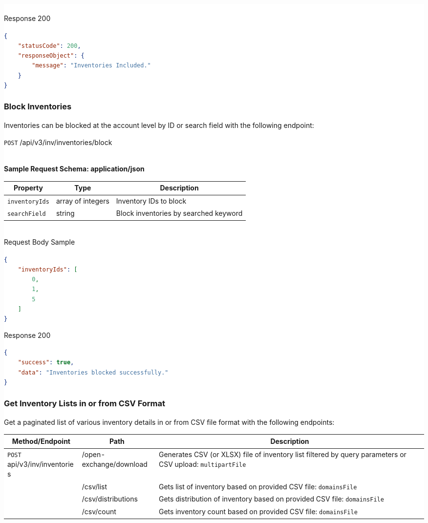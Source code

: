 \
Response 200

```json
{
    "statusCode": 200,
    "responseObject": {
        "message": "Inventories Included."
    }
}
```

### Block Inventories

Inventories can be blocked at the account level by ID or search field with the following endpoint:

`POST` /api/v3/inv/inventories/block

\
**Sample Request Schema: application/json**

| Property | Type | Description |
| ---- | ---- | --- |
| `inventoryIds` | array of integers | Inventory IDs to block |
| `searchField` | string | Block inventories by searched keyword |

\
Request Body Sample

```json
{
    "inventoryIds": [
        0,
        1,
        5
    ]
}
```

Response 200

```json
{
    "success": true,
    "data": "Inventories blocked successfully."
}
```

### Get Inventory Lists in or from CSV Format

Get a paginated list of various inventory details in or from CSV file format with the following endpoints:

| Method/Endpoint | Path | Description |
| ---- | ---- | --- |
| `POST` api/v3/inv/inventories | /open-exchange/download | Generates CSV (or XLSX) file of inventory list filtered by query parameters or CSV upload: `multipartFile` |
| | /csv/list | Gets list of inventory based on provided CSV file: `domainsFile` | 
| | /csv/distributions | Gets distribution of inventory based on provided CSV file: `domainsFile` |
| | /csv/count |  Gets inventory count based on provided CSV file: `domainsFile` |
